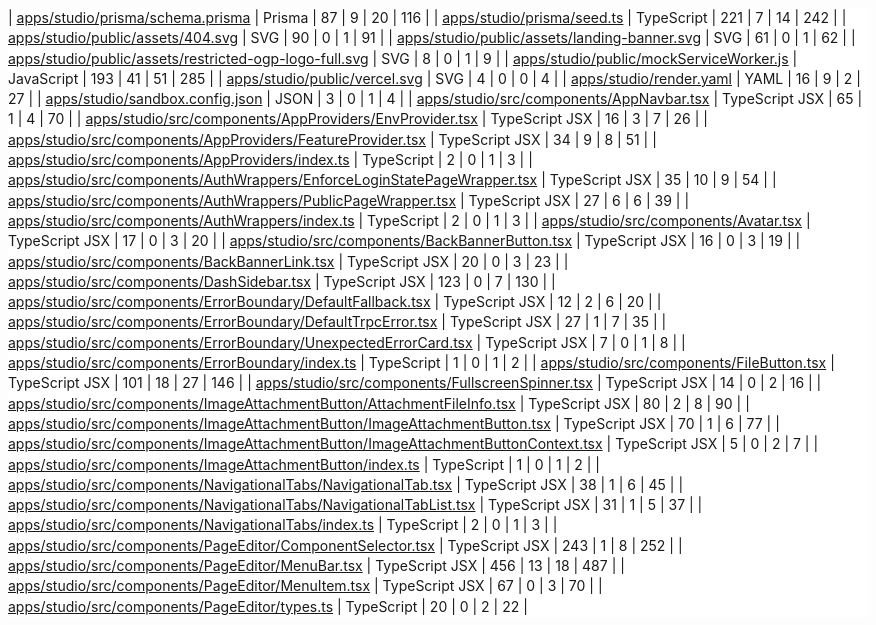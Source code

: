| [apps/studio/prisma/schema.prisma](/apps/studio/prisma/schema.prisma) | Prisma | 87 | 9 | 20 | 116 |
| [apps/studio/prisma/seed.ts](/apps/studio/prisma/seed.ts) | TypeScript | 221 | 7 | 14 | 242 |
| [apps/studio/public/assets/404.svg](/apps/studio/public/assets/404.svg) | SVG | 90 | 0 | 1 | 91 |
| [apps/studio/public/assets/landing-banner.svg](/apps/studio/public/assets/landing-banner.svg) | SVG | 61 | 0 | 1 | 62 |
| [apps/studio/public/assets/restricted-ogp-logo-full.svg](/apps/studio/public/assets/restricted-ogp-logo-full.svg) | SVG | 8 | 0 | 1 | 9 |
| [apps/studio/public/mockServiceWorker.js](/apps/studio/public/mockServiceWorker.js) | JavaScript | 193 | 41 | 51 | 285 |
| [apps/studio/public/vercel.svg](/apps/studio/public/vercel.svg) | SVG | 4 | 0 | 0 | 4 |
| [apps/studio/render.yaml](/apps/studio/render.yaml) | YAML | 16 | 9 | 2 | 27 |
| [apps/studio/sandbox.config.json](/apps/studio/sandbox.config.json) | JSON | 3 | 0 | 1 | 4 |
| [apps/studio/src/components/AppNavbar.tsx](/apps/studio/src/components/AppNavbar.tsx) | TypeScript JSX | 65 | 1 | 4 | 70 |
| [apps/studio/src/components/AppProviders/EnvProvider.tsx](/apps/studio/src/components/AppProviders/EnvProvider.tsx) | TypeScript JSX | 16 | 3 | 7 | 26 |
| [apps/studio/src/components/AppProviders/FeatureProvider.tsx](/apps/studio/src/components/AppProviders/FeatureProvider.tsx) | TypeScript JSX | 34 | 9 | 8 | 51 |
| [apps/studio/src/components/AppProviders/index.ts](/apps/studio/src/components/AppProviders/index.ts) | TypeScript | 2 | 0 | 1 | 3 |
| [apps/studio/src/components/AuthWrappers/EnforceLoginStatePageWrapper.tsx](/apps/studio/src/components/AuthWrappers/EnforceLoginStatePageWrapper.tsx) | TypeScript JSX | 35 | 10 | 9 | 54 |
| [apps/studio/src/components/AuthWrappers/PublicPageWrapper.tsx](/apps/studio/src/components/AuthWrappers/PublicPageWrapper.tsx) | TypeScript JSX | 27 | 6 | 6 | 39 |
| [apps/studio/src/components/AuthWrappers/index.ts](/apps/studio/src/components/AuthWrappers/index.ts) | TypeScript | 2 | 0 | 1 | 3 |
| [apps/studio/src/components/Avatar.tsx](/apps/studio/src/components/Avatar.tsx) | TypeScript JSX | 17 | 0 | 3 | 20 |
| [apps/studio/src/components/BackBannerButton.tsx](/apps/studio/src/components/BackBannerButton.tsx) | TypeScript JSX | 16 | 0 | 3 | 19 |
| [apps/studio/src/components/BackBannerLink.tsx](/apps/studio/src/components/BackBannerLink.tsx) | TypeScript JSX | 20 | 0 | 3 | 23 |
| [apps/studio/src/components/DashSidebar.tsx](/apps/studio/src/components/DashSidebar.tsx) | TypeScript JSX | 123 | 0 | 7 | 130 |
| [apps/studio/src/components/ErrorBoundary/DefaultFallback.tsx](/apps/studio/src/components/ErrorBoundary/DefaultFallback.tsx) | TypeScript JSX | 12 | 2 | 6 | 20 |
| [apps/studio/src/components/ErrorBoundary/DefaultTrpcError.tsx](/apps/studio/src/components/ErrorBoundary/DefaultTrpcError.tsx) | TypeScript JSX | 27 | 1 | 7 | 35 |
| [apps/studio/src/components/ErrorBoundary/UnexpectedErrorCard.tsx](/apps/studio/src/components/ErrorBoundary/UnexpectedErrorCard.tsx) | TypeScript JSX | 7 | 0 | 1 | 8 |
| [apps/studio/src/components/ErrorBoundary/index.ts](/apps/studio/src/components/ErrorBoundary/index.ts) | TypeScript | 1 | 0 | 1 | 2 |
| [apps/studio/src/components/FileButton.tsx](/apps/studio/src/components/FileButton.tsx) | TypeScript JSX | 101 | 18 | 27 | 146 |
| [apps/studio/src/components/FullscreenSpinner.tsx](/apps/studio/src/components/FullscreenSpinner.tsx) | TypeScript JSX | 14 | 0 | 2 | 16 |
| [apps/studio/src/components/ImageAttachmentButton/AttachmentFileInfo.tsx](/apps/studio/src/components/ImageAttachmentButton/AttachmentFileInfo.tsx) | TypeScript JSX | 80 | 2 | 8 | 90 |
| [apps/studio/src/components/ImageAttachmentButton/ImageAttachmentButton.tsx](/apps/studio/src/components/ImageAttachmentButton/ImageAttachmentButton.tsx) | TypeScript JSX | 70 | 1 | 6 | 77 |
| [apps/studio/src/components/ImageAttachmentButton/ImageAttachmentButtonContext.tsx](/apps/studio/src/components/ImageAttachmentButton/ImageAttachmentButtonContext.tsx) | TypeScript JSX | 5 | 0 | 2 | 7 |
| [apps/studio/src/components/ImageAttachmentButton/index.ts](/apps/studio/src/components/ImageAttachmentButton/index.ts) | TypeScript | 1 | 0 | 1 | 2 |
| [apps/studio/src/components/NavigationalTabs/NavigationalTab.tsx](/apps/studio/src/components/NavigationalTabs/NavigationalTab.tsx) | TypeScript JSX | 38 | 1 | 6 | 45 |
| [apps/studio/src/components/NavigationalTabs/NavigationalTabList.tsx](/apps/studio/src/components/NavigationalTabs/NavigationalTabList.tsx) | TypeScript JSX | 31 | 1 | 5 | 37 |
| [apps/studio/src/components/NavigationalTabs/index.ts](/apps/studio/src/components/NavigationalTabs/index.ts) | TypeScript | 2 | 0 | 1 | 3 |
| [apps/studio/src/components/PageEditor/ComponentSelector.tsx](/apps/studio/src/components/PageEditor/ComponentSelector.tsx) | TypeScript JSX | 243 | 1 | 8 | 252 |
| [apps/studio/src/components/PageEditor/MenuBar.tsx](/apps/studio/src/components/PageEditor/MenuBar.tsx) | TypeScript JSX | 456 | 13 | 18 | 487 |
| [apps/studio/src/components/PageEditor/MenuItem.tsx](/apps/studio/src/components/PageEditor/MenuItem.tsx) | TypeScript JSX | 67 | 0 | 3 | 70 |
| [apps/studio/src/components/PageEditor/types.ts](/apps/studio/src/components/PageEditor/types.ts) | TypeScript | 20 | 0 | 2 | 22 |